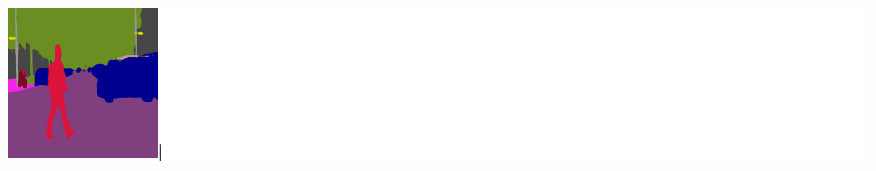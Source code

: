 <img width="150" src="semantic_segmentation\python_sync_berlin_000488_000019_leftImg8bit.bmp"></img></div>|<div style='float: center'>